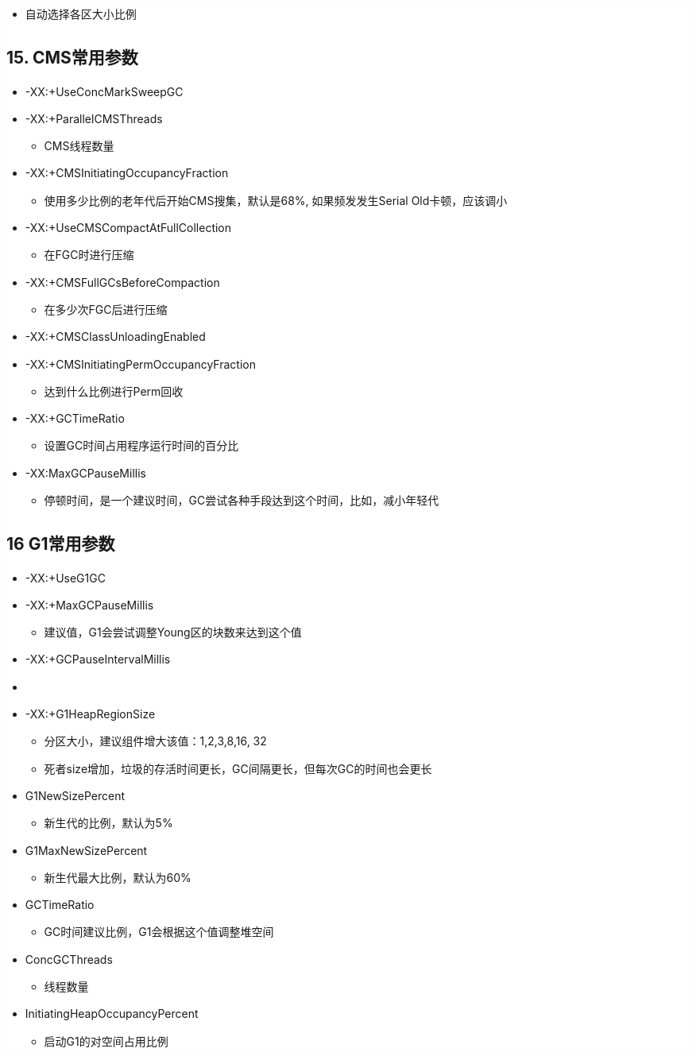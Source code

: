   - 自动选择各区大小比例

## 15. CMS常用参数

- -XX:+UseConcMarkSweepGC

- -XX:+ParallelCMSThreads
  
  - CMS线程数量

- -XX:+CMSInitiatingOccupancyFraction
  
  - 使用多少比例的老年代后开始CMS搜集，默认是68%, 如果频发发生Serial Old卡顿，应该调小

- -XX:+UseCMSCompactAtFullCollection
  
  - 在FGC时进行压缩

- -XX:+CMSFullGCsBeforeCompaction
  
  - 在多少次FGC后进行压缩

- -XX:+CMSClassUnloadingEnabled

- -XX:+CMSInitiatingPermOccupancyFraction
  
  - 达到什么比例进行Perm回收

- -XX:+GCTimeRatio
  
  - 设置GC时间占用程序运行时间的百分比

- -XX:MaxGCPauseMillis
  
  - 停顿时间，是一个建议时间，GC尝试各种手段达到这个时间，比如，减小年轻代

## 16 G1常用参数

- -XX:+UseG1GC

- -XX:+MaxGCPauseMillis
  
  - 建议值，G1会尝试调整Young区的块数来达到这个值

- -XX:+GCPauseIntervalMillis

- 

- -XX:+G1HeapRegionSize
  
  - 分区大小，建议组件增大该值：1,2,3,8,16, 32
  
  - 死者size增加，垃圾的存活时间更长，GC间隔更长，但每次GC的时间也会更长

- G1NewSizePercent
  
  - 新生代的比例，默认为5%

- G1MaxNewSizePercent
  
  - 新生代最大比例，默认为60%

- GCTimeRatio
  
  - GC时间建议比例，G1会根据这个值调整堆空间

- ConcGCThreads
  
  - 线程数量

- InitiatingHeapOccupancyPercent
  
  - 启动G1的对空间占用比例

